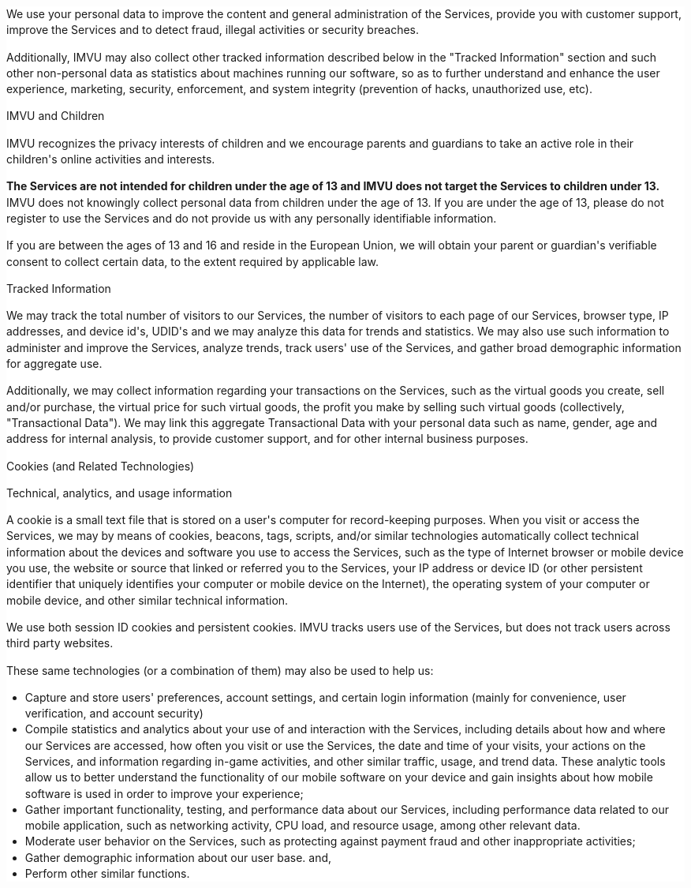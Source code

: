 We use your personal data to improve the content and general administration of the Services, provide you with customer support, improve the Services and to detect fraud, illegal activities or security breaches.

Additionally, IMVU may also collect other tracked information described below in the "Tracked Information" section and such other non-personal data as statistics about machines running our software, so as to further understand and enhance the user experience, marketing, security, enforcement, and system integrity (prevention of hacks, unauthorized use, etc).

IMVU and Children

IMVU recognizes the privacy interests of children and we encourage parents and guardians to take an active role in their children's online activities and interests.

**The Services are not intended for children under the age of 13 and IMVU does not target the Services to children under 13.** IMVU does not knowingly collect personal data from children under the age of 13. If you are under the age of 13, please do not register to use the Services and do not provide us with any personally identifiable information.

If you are between the ages of 13 and 16 and reside in the European Union, we will obtain your parent or guardian's verifiable consent to collect certain data, to the extent required by applicable law.

Tracked Information

We may track the total number of visitors to our Services, the number of visitors to each page of our Services, browser type, IP addresses, and device id's, UDID's and we may analyze this data for trends and statistics. We may also use such information to administer and improve the Services, analyze trends, track users' use of the Services, and gather broad demographic information for aggregate use.

Additionally, we may collect information regarding your transactions on the Services, such as the virtual goods you create, sell and/or purchase, the virtual price for such virtual goods, the profit you make by selling such virtual goods (collectively, "Transactional Data"). We may link this aggregate Transactional Data with your personal data such as name, gender, age and address for internal analysis, to provide customer support, and for other internal business purposes.

Cookies (and Related Technologies)

Technical, analytics, and usage information

A cookie is a small text file that is stored on a user's computer for record-keeping purposes. When you visit or access the Services, we may by means of cookies, beacons, tags, scripts, and/or similar technologies automatically collect technical information about the devices and software you use to access the Services, such as the type of Internet browser or mobile device you use, the website or source that linked or referred you to the Services, your IP address or device ID (or other persistent identifier that uniquely identifies your computer or mobile device on the Internet), the operating system of your computer or mobile device, and other similar technical information.

We use both session ID cookies and persistent cookies. IMVU tracks users use of the Services, but does not track users across third party websites.

These same technologies (or a combination of them) may also be used to help us:

*   Capture and store users' preferences, account settings, and certain login information (mainly for convenience, user verification, and account security)
*   Compile statistics and analytics about your use of and interaction with the Services, including details about how and where our Services are accessed, how often you visit or use the Services, the date and time of your visits, your actions on the Services, and information regarding in-game activities, and other similar traffic, usage, and trend data. These analytic tools allow us to better understand the functionality of our mobile software on your device and gain insights about how mobile software is used in order to improve your experience;
*   Gather important functionality, testing, and performance data about our Services, including performance data related to our mobile application, such as networking activity, CPU load, and resource usage, among other relevant data.
*   Moderate user behavior on the Services, such as protecting against payment fraud and other inappropriate activities;
*   Gather demographic information about our user base. and,
*   Perform other similar functions.
